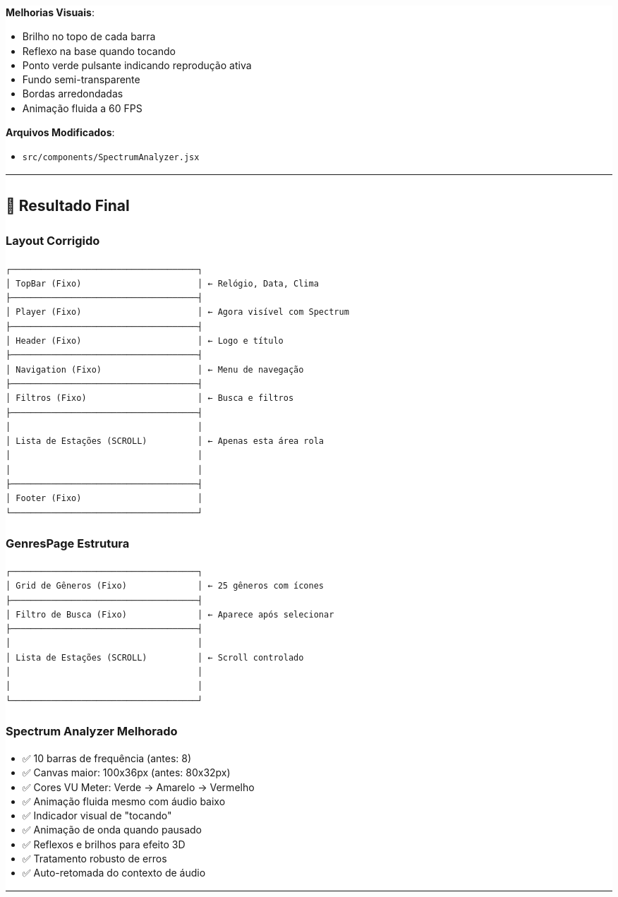 **Melhorias Visuais**:
- Brilho no topo de cada barra
- Reflexo na base quando tocando
- Ponto verde pulsante indicando reprodução ativa
- Fundo semi-transparente
- Bordas arredondadas
- Animação fluida a 60 FPS

**Arquivos Modificados**:
- `src/components/SpectrumAnalyzer.jsx`

---

## 🎯 Resultado Final

### Layout Corrigido
```
┌─────────────────────────────────────┐
│ TopBar (Fixo)                       │ ← Relógio, Data, Clima
├─────────────────────────────────────┤
│ Player (Fixo)                       │ ← Agora visível com Spectrum
├─────────────────────────────────────┤
│ Header (Fixo)                       │ ← Logo e título
├─────────────────────────────────────┤
│ Navigation (Fixo)                   │ ← Menu de navegação
├─────────────────────────────────────┤
│ Filtros (Fixo)                      │ ← Busca e filtros
├─────────────────────────────────────┤
│                                     │
│ Lista de Estações (SCROLL)          │ ← Apenas esta área rola
│                                     │
│                                     │
├─────────────────────────────────────┤
│ Footer (Fixo)                       │
└─────────────────────────────────────┘
```

### GenresPage Estrutura
```
┌─────────────────────────────────────┐
│ Grid de Gêneros (Fixo)              │ ← 25 gêneros com ícones
├─────────────────────────────────────┤
│ Filtro de Busca (Fixo)              │ ← Aparece após selecionar
├─────────────────────────────────────┤
│                                     │
│ Lista de Estações (SCROLL)          │ ← Scroll controlado
│                                     │
│                                     │
└─────────────────────────────────────┘
```

### Spectrum Analyzer Melhorado
- ✅ 10 barras de frequência (antes: 8)
- ✅ Canvas maior: 100x36px (antes: 80x32px)
- ✅ Cores VU Meter: Verde → Amarelo → Vermelho
- ✅ Animação fluida mesmo com áudio baixo
- ✅ Indicador visual de "tocando"
- ✅ Animação de onda quando pausado
- ✅ Reflexos e brilhos para efeito 3D
- ✅ Tratamento robusto de erros
- ✅ Auto-retomada do contexto de áudio

---